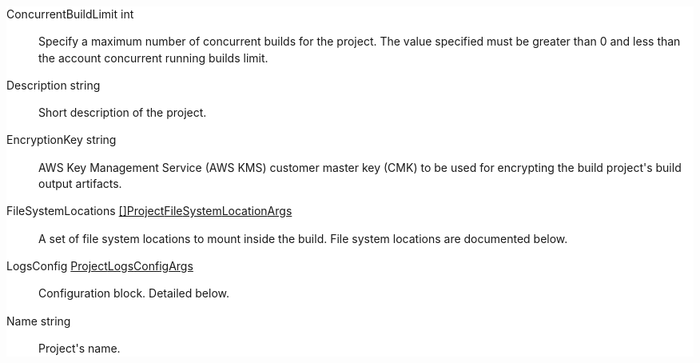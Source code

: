 <a data-swiftype-name="resource-property" data-swiftype-type="text" href="#concurrentbuildlimit_go" style="color: inherit; text-decoration: inherit;">Concurrent<wbr>Build<wbr>Limit</a>
</span>
        <span class="property-indicator"></span>
        <span class="property-type">int</span>
    </dt>
    <dd><p>Specify a maximum number of concurrent builds for the project. The value specified must be greater than 0 and less than the account concurrent running builds limit.</p>
</dd><dt class="property-optional"
            title="Optional">
        <span id="description_go">
<a data-swiftype-name="resource-property" data-swiftype-type="text" href="#description_go" style="color: inherit; text-decoration: inherit;">Description</a>
</span>
        <span class="property-indicator"></span>
        <span class="property-type">string</span>
    </dt>
    <dd><p>Short description of the project.</p>
</dd><dt class="property-optional"
            title="Optional">
        <span id="encryptionkey_go">
<a data-swiftype-name="resource-property" data-swiftype-type="text" href="#encryptionkey_go" style="color: inherit; text-decoration: inherit;">Encryption<wbr>Key</a>
</span>
        <span class="property-indicator"></span>
        <span class="property-type">string</span>
    </dt>
    <dd><p>AWS Key Management Service (AWS KMS) customer master key (CMK) to be used for encrypting the build project's build output artifacts.</p>
</dd><dt class="property-optional"
            title="Optional">
        <span id="filesystemlocations_go">
<a data-swiftype-name="resource-property" data-swiftype-type="text" href="#filesystemlocations_go" style="color: inherit; text-decoration: inherit;">File<wbr>System<wbr>Locations</a>
</span>
        <span class="property-indicator"></span>
        <span class="property-type"><a href="#projectfilesystemlocation">[]Project<wbr>File<wbr>System<wbr>Location<wbr>Args</a></span>
    </dt>
    <dd><p>A set of file system locations to mount inside the build. File system locations are documented below.</p>
</dd><dt class="property-optional"
            title="Optional">
        <span id="logsconfig_go">
<a data-swiftype-name="resource-property" data-swiftype-type="text" href="#logsconfig_go" style="color: inherit; text-decoration: inherit;">Logs<wbr>Config</a>
</span>
        <span class="property-indicator"></span>
        <span class="property-type"><a href="#projectlogsconfig">Project<wbr>Logs<wbr>Config<wbr>Args</a></span>
    </dt>
    <dd><p>Configuration block. Detailed below.</p>
</dd><dt class="property-optional property-replacement"
            title="Optional">
        <span id="name_go">
<a data-swiftype-name="resource-property" data-swiftype-type="text" href="#name_go" style="color: inherit; text-decoration: inherit;">Name</a>
</span>
        <span class="property-indicator"></span>
        <span class="property-type">string</span>
    </dt>
    <dd><p>Project's name.</p>
</dd><dt class="property-optional"
            title="Optional">